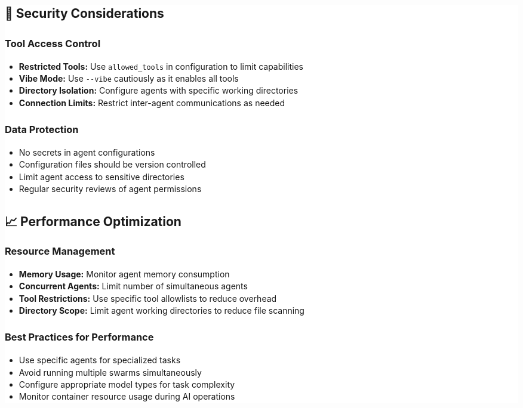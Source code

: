 ## 🔐 Security Considerations

### Tool Access Control
- **Restricted Tools:** Use `allowed_tools` in configuration to limit capabilities
- **Vibe Mode:** Use `--vibe` cautiously as it enables all tools
- **Directory Isolation:** Configure agents with specific working directories
- **Connection Limits:** Restrict inter-agent communications as needed

### Data Protection
- No secrets in agent configurations
- Configuration files should be version controlled
- Limit agent access to sensitive directories
- Regular security reviews of agent permissions

## 📈 Performance Optimization

### Resource Management
- **Memory Usage:** Monitor agent memory consumption
- **Concurrent Agents:** Limit number of simultaneous agents
- **Tool Restrictions:** Use specific tool allowlists to reduce overhead
- **Directory Scope:** Limit agent working directories to reduce file scanning

### Best Practices for Performance
- Use specific agents for specialized tasks
- Avoid running multiple swarms simultaneously
- Configure appropriate model types for task complexity
- Monitor container resource usage during AI operations